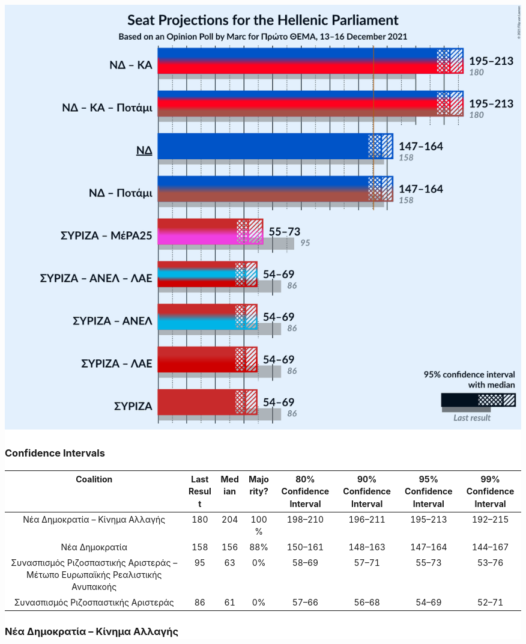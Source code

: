 ![Graph with coalitions seats not yet produced](2021-12-16-Marc-coalitions-seats.png "Coalitions Seats")

### Confidence Intervals

| Coalition | Last Result | Median | Majority? | 80% Confidence Interval | 90% Confidence Interval | 95% Confidence Interval | 99% Confidence Interval |
|:---------:|:-----------:|:------:|:---------:|:-----------------------:|:-----------------------:|:-----------------------:|:-----------------------:|
| Νέα Δημοκρατία – Κίνημα Αλλαγής | 180 | 204 | 100% | 198–210 | 196–211 | 195–213 | 192–215 |
| Νέα Δημοκρατία | 158 | 156 | 88% | 150–161 | 148–163 | 147–164 | 144–167 |
| Συνασπισμός Ριζοσπαστικής Αριστεράς – Μέτωπο Ευρωπαϊκής Ρεαλιστικής Ανυπακοής | 95 | 63 | 0% | 58–69 | 57–71 | 55–73 | 53–76 |
| Συνασπισμός Ριζοσπαστικής Αριστεράς | 86 | 61 | 0% | 57–66 | 56–68 | 54–69 | 52–71 |

### Νέα Δημοκρατία – Κίνημα Αλλαγής

